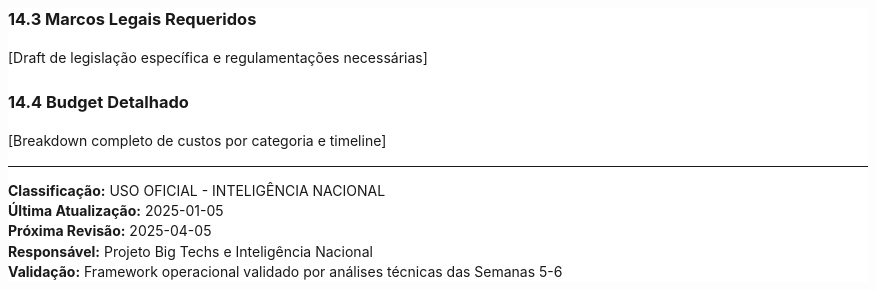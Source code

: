 ### 14.3 Marcos Legais Requeridos

[Draft de legislação específica e regulamentações necessárias]

### 14.4 Budget Detalhado

[Breakdown completo de custos por categoria e timeline]

---

**Classificação:** USO OFICIAL - INTELIGÊNCIA NACIONAL  
**Última Atualização:** 2025-01-05  
**Próxima Revisão:** 2025-04-05  
**Responsável:** Projeto Big Techs e Inteligência Nacional  
**Validação:** Framework operacional validado por análises técnicas das Semanas 5-6
